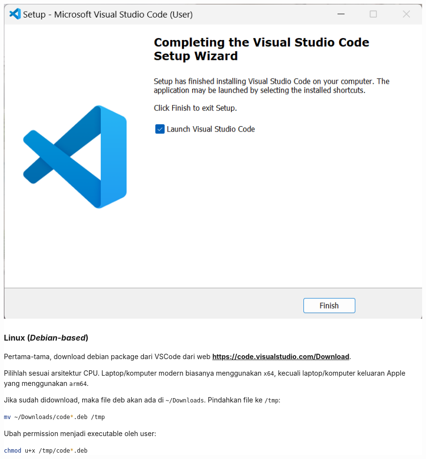    ![Tampilan Setup VScode 5](../../assets/download-vscode-5.png)

### Linux (*Debian-based*)

Pertama-tama, download debian package dari VSCode dari web **https://code.visualstudio.com/Download**. 

Pilihlah sesuai arsitektur CPU. Laptop/komputer modern biasanya menggunakan `x64`, kecuali laptop/komputer keluaran Apple yang menggunakan `arm64`.

Jika sudah didownload, maka file deb akan ada di `~/Downloads`. Pindahkan file ke `/tmp`:

```bash
mv ~/Downloads/code*.deb /tmp
```

Ubah permission menjadi executable oleh user:

```bash
chmod u+x /tmp/code*.deb
```
